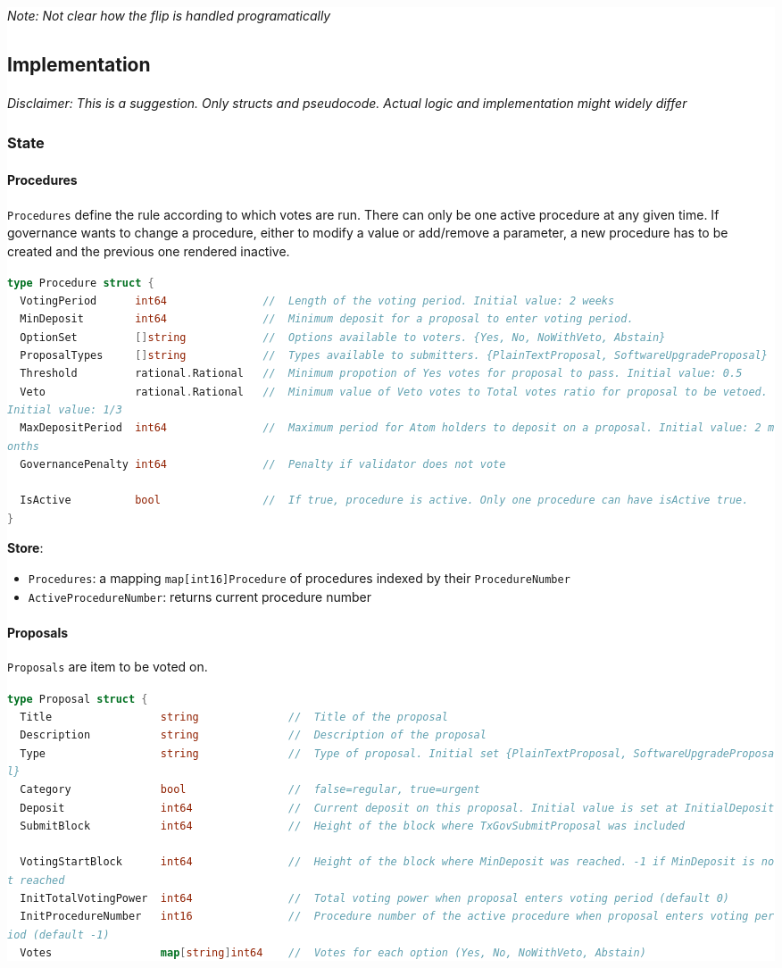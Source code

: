 *Note: Not clear how the flip is handled programatically*

## Implementation

*Disclaimer: This is a suggestion. Only structs and pseudocode. Actual logic 
and implementation might widely differ*

### State

#### Procedures

`Procedures` define the rule according to which votes are run. There can only 
be one active procedure at any given time. If governance wants to change a 
procedure, either to modify a value or add/remove a parameter, a new procedure 
has to be created and the previous one rendered inactive.

```go
type Procedure struct {
  VotingPeriod      int64               //  Length of the voting period. Initial value: 2 weeks
  MinDeposit        int64               //  Minimum deposit for a proposal to enter voting period. 
  OptionSet         []string            //  Options available to voters. {Yes, No, NoWithVeto, Abstain}
  ProposalTypes     []string            //  Types available to submitters. {PlainTextProposal, SoftwareUpgradeProposal}
  Threshold         rational.Rational   //  Minimum propotion of Yes votes for proposal to pass. Initial value: 0.5
  Veto              rational.Rational   //  Minimum value of Veto votes to Total votes ratio for proposal to be vetoed. Initial value: 1/3
  MaxDepositPeriod  int64               //  Maximum period for Atom holders to deposit on a proposal. Initial value: 2 months
  GovernancePenalty int64               //  Penalty if validator does not vote
  
  IsActive          bool                //  If true, procedure is active. Only one procedure can have isActive true.
}
```

**Store**:
* `Procedures`: a mapping `map[int16]Procedure` of procedures indexed by their 
  `ProcedureNumber`
* `ActiveProcedureNumber`: returns current procedure number

#### Proposals

`Proposals` are item to be voted on. 

```go
type Proposal struct {
  Title                 string              //  Title of the proposal
  Description           string              //  Description of the proposal
  Type                  string              //  Type of proposal. Initial set {PlainTextProposal, SoftwareUpgradeProposal}
  Category              bool                //  false=regular, true=urgent
  Deposit               int64               //  Current deposit on this proposal. Initial value is set at InitialDeposit
  SubmitBlock           int64               //  Height of the block where TxGovSubmitProposal was included
  
  VotingStartBlock      int64               //  Height of the block where MinDeposit was reached. -1 if MinDeposit is not reached
  InitTotalVotingPower  int64               //  Total voting power when proposal enters voting period (default 0)
  InitProcedureNumber   int16               //  Procedure number of the active procedure when proposal enters voting period (default -1)
  Votes                 map[string]int64    //  Votes for each option (Yes, No, NoWithVeto, Abstain)
```
